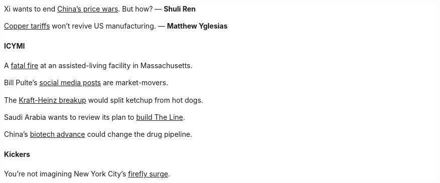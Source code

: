 Xi wants to end [China’s price wars](https://links.message.bloomberg.com/s/c/f8qj58yG0csMdY0pybcqdjqd7JzM24SZ9j9NXLAA7nEGr6lFGFjfABB-2ySlonhQERxJ8NQzf8EItr_mOaF7jNhEfZCGsIgzjY4nmDhRSCLO-EHksjYrOI8Yz93vkMeoN443VL0I_BN3kgK2_7Kt1DpqYp2cAcjZWtv8VT08BLcba3r2Nk98T8WW5OVftzjZdy6B8Td3ioWcKjZaduc7g9ixd8vR-GXwuThMjOWr6GOyGuQZodYwJRkcVSp6M0nsPJtotw16X3dyucMkCjBKW5WEvPj70yt_UqNB0rd_MRGa5Q14Id94eLyybx6UVMQIltwh9qlDyuwSYy8r82TG_NUA_CSoMNJUXzE5o3SkFmCmKBGh3pc-Ncwz9Xs/NvVunktWB6_Z-YGtHdAHkIeS6OeLxTbj/10). But how? — **Shuli Ren**

[Copper tariffs](https://links.message.bloomberg.com/s/c/WYAFsyFtFfK5s2dyXpM2WOToEgEMni_EGwrrbJHryfCWz5nQD6LzBRD7C5LGU7C_2zKOrsEMn9rlBB9c6h_xEmzwdyrdEhqWys7R7bMmZ0QBQ3qfGUWv2yOGNVN6_hJXCO2ZMQ_8WO76FDW4UQH9vKYZLgHIspyjebtCv2ujJMkxs-6MsOy6trBYvRWwKJ5yplD8WRl3gEp4Z94P6UWEeIl5mNUTVG6dogW-tG00Wu30ZHtF2ejojl9yD1Uc7KM0lezlMQ0YWxRzhbEUw1wDkLdPQMBdiMCQR9Fauj8bZc4g-ho8r5Bnk9PMohCEx41OWldNAY9rMqnWqfQ6qlKlzIWX2Fk2-9_9Z4KfMLG56n0HYRhXmyXWYL-4F7o/azES9E5RspmLAWx4WQYdRr2WGGjarXpe/10) won’t revive US manufacturing. — **Matthew Yglesias**

#### ICYMI

A [fatal fire](https://links.message.bloomberg.com/s/c/S0t_HUHBLzBVyz2TAy7aaX50PQPz2_7KnWREXfgfBm79aGw7Fvx53VV2jMOQ-gjcHxSdnLMB1PWOebz2sjE2dx3CFHF4Wb8l_FdsRwB0338TKNXxWb_WYzH-XVgE5vVwd8llY43r-mhz9kqyOFXGbUorqAOhgVLiEf8OzGqX3K1bEmkKgP_hnYI7sRfuj2kFaSc2cjpWN0CgsQo6F7hnOSN-7b-DVktDW85qSZ9hBY0o6Vwb6fg2_tueJLxPpggjmwLbNaSL-xpDG0gbITLSVM9CFf6PCoNyknWK-3LVxYbn16ZnajhttrKcUcPmtd6PANbaXBo_28CnEl3zEoO8BKYmjpa88WmurQm3pF5dbi3U5d-iO3gNDCGrHHc/R8VmwbUh-2AIf6I04giHIxDeZzGaj_sI/10) at an assisted-living facility in Massachusetts.

Bill Pulte’s [social media posts](https://links.message.bloomberg.com/s/c/EJlKQib1ZQo3j6KUtuXmdK8dD_kgu431VX0ujwtDymeIBgSRozW3JUR_vs2mKUixSwXtFvZi8CCO1gs2uyVc_US-4Z_dw97283JHNzOe3NJXnnoWgYds_Qx7Qgbe0XqJ0kHLWLYad4syUqDQJR8jbFcxU3oZHSbedzIEoES6zYofd87dur3ZB2SwimQGMYb3aepE4RxoSqW7XkSJEiObU7vzyfBN-c-fj-QTLGQuvmepTRtzmfEJ5D1gmqTvswErb4YF01DokvypRxUYj11x0b9ol1tI65zorkXII3a2UtdF-jmN3cxOKOJcBuBidbdwwFaSco1t2lP4xrHEysIei9sWg05G1VUFXCUGyLbpjTfL8ogLTS8-H-6L9Uo/M-zhFvC6sXjkYgUWgEM6Pc7Y7tD2Yfw1/10) are market-movers.

The [Kraft-Heinz breakup](https://links.message.bloomberg.com/s/c/xMBkZCS3jhVgRR8p9cw_L1kqmdSzltHCBKeEsWbiEZC1KR3TGwqgmJFsH4IFHqYPpM2t8KM4JEUq9EkTabdNjPmEDxcx0qFzoVUWGQcyPz1VO_dNSkGhpV8s3Xw67BzNXAZqQnJ9U99TbM9xc9f4ZcJOIH5oIxcyReA_-Fm6y8a4vNyjLUfSgeXZ2CPo3GoJzBd3axJYO9bw3Mgu_bB7JWR_ohwMOmTOmnlKWo7wQTsG23toogtQyoXGsiVhdAD9wM9cgcRYk78L5j3R1zkX7oCa7NStMy837vas8NBjcj0q2WDyvT30NehJPw_gyeLigcPr07xwxwFJG0X6HSf1Qyb7rLqJM9OB_5OgQmF5l3ErDGEo_Y90EgLpLxo/8AC9-MEnZF5IzjHzIqiixL9iyg6jut8y/10) would split ketchup from hot dogs.

Saudi Arabia wants to review its plan to [build The Line](https://links.message.bloomberg.com/s/c/SoaByN50u2aLWyA_RGBFenCdRmLF7AohdAgGjOpogiKrkbTk0O31r4LrCIViN96-FeU1kRmVbHd-o5WCurf6RalPJbxYZg4lXNqv3CADZkPlm0UiSXPTP_Bxdtjk9eyOVbfV-hjJryVST3-aVwk0ZZ3jgCdjYSYpgKy2vLvSjXNfnGWXtw7jR2-1inHXB0EXcKqb33tmKeU5j8tequzNN_R4o43AWftNQ7PDgZUrIVCC_eKtrXLOwiPuWMRLiw23-8oHaNqy9eJrda94H8vDz-CFClDYs7q5u4z7MrCzJdrHg8BzA9yAAUUDAnxTDCOoZIUNgzs1rOhRy8nup7XylcI_igmgp9KXOHTCK_l5uJ4QQGxpFQfucQkiWsQ/6GfxHZZp53jMFKej1NTza_djDdjS0xxN/10).

China’s [biotech advance](https://links.message.bloomberg.com/s/c/V-vRMK6-FfE-rew6TVkHazwxPcAkVzR0-a06Y1Znd5Ght7psFALdZVopbGpOqUqJizzSnmTwBq9gSp6J8jKPTS9XyqNM21X4H7W0l8RXmjzkPWeIF1x2QrBcocHEuAnKc6aEx-K0yRlbxHFCllyWTezcoQKw4C-nLisFxyHQmE-oD9_Fs8Pd8A_cM5Nit826bc7bzOj83QQpUH5Q6kK22ys0foE-_cNi3WtCSBDOQVlQGE0BQ-d-MI7aCSAMMRdMYWra_tv-04l8e71fdP_2Qy65ixixm0ZUy-P1xjMnKNvRUXOQiQmaXc0qbM1nLEl_szyEXEOq-fktmcRTHfyGfZtWd-015veAUV5HNpOYYknofyffYYbvaPnb0hc/47yIlOSjrh90-z2m9R7WpQhfarivQn9h/10) could change the drug pipeline.

#### Kickers

You’re not imagining New York City’s [firefly surge](https://links.message.bloomberg.com/s/c/SW3qlrids4fBcQr4iR-k-k-I02HJNR-xaupxGf6NZvRxj6m6i5NJBOpR796vlQBe3cRbD2IOz1IkHqlaRzvcbNlGIpoN1PnhKKJLJrSPvO8BiVRjFIw6ZLeyDv-uFp7BG6VnZXpwiHAkScmK5OyuruZ7yDBcO6WHq4aLBhxWtobEKkK23S0_q8rBG_cxtexpxjy3doy3bHN3VS_yPzRoLORdbyb09_LoCrvrI2PMJvUZWbOOoQcW26tEIN4zHM35cHVUrTl33R6iKIeyq5no466Jvd0Abkw0ibre8iPIILfG77IBwerJKoltzHdX8APV_VOEGfKp46BvOPHuAVb7sdL5M7vu_4iHN_Rd8Q0RsT5snWxeJp1hjdOlybA/on27vks6sHLmn0VFq4lsYu_sx4mhxAgb/10).
